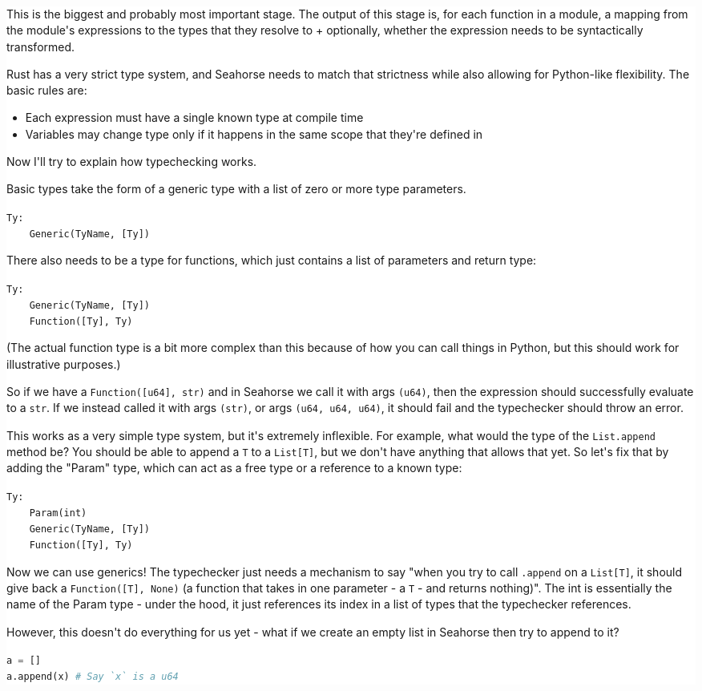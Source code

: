 This is the biggest and probably most important stage. The output of this stage is, for each function in a module, a mapping from the module's expressions to the types that they resolve to + optionally, whether the expression needs to be syntactically transformed.

Rust has a very strict type system, and Seahorse needs to match that strictness while also allowing for Python-like flexibility. The basic rules are:
- Each expression must have a single known type at compile time
- Variables may change type only if it happens in the same scope that they're defined in

Now I'll try to explain how typechecking works.

Basic types take the form of a generic type with a list of zero or more type parameters.

```
Ty:
    Generic(TyName, [Ty])
```

There also needs to be a type for functions, which just contains a list of parameters and return type:

```
Ty:
    Generic(TyName, [Ty])
    Function([Ty], Ty)
```

(The actual function type is a bit more complex than this because of how you can call things in Python, but this should work for illustrative purposes.)

So if we have a `Function([u64], str)` and in Seahorse we call it with args `(u64)`, then the expression should successfully evaluate to a `str`. If we instead called it with args `(str)`, or args `(u64, u64, u64)`, it should fail and the typechecker should throw an error.

This works as a very simple type system, but it's extremely inflexible. For example, what would the type of the `List.append` method be? You should be able to append a `T` to a `List[T]`, but we don't have anything that allows that yet. So let's fix that by adding the "Param" type, which can act as a free type or a reference to a known type:

```
Ty:
    Param(int)
    Generic(TyName, [Ty])
    Function([Ty], Ty)
```

Now we can use generics! The typechecker just needs a mechanism to say "when you try to call `.append` on a `List[T]`, it should give back a `Function([T], None)` (a function that takes in one parameter - a `T` - and returns nothing)". The int is essentially the name of the Param type - under the hood, it just references its index in a list of types that the typechecker references.

However, this doesn't do everything for us yet - what if we create an empty list in Seahorse then try to append to it?

```py
a = []
a.append(x) # Say `x` is a u64
```
